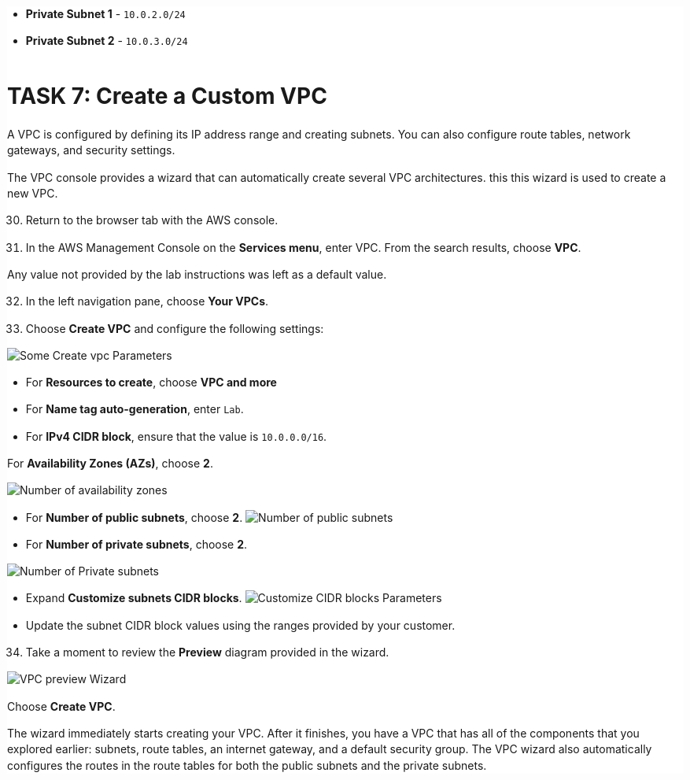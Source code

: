 - **Private Subnet 1** - ```10.0.2.0/24```

- **Private Subnet 2** - ```10.0.3.0/24```


# TASK 7: Create a Custom VPC

A VPC is configured by defining its IP address range and creating subnets. You can also configure route tables, network gateways, and security settings.

The VPC console provides a wizard that can automatically create several VPC architectures. this this wizard is used to create a new VPC.

30. Return to the browser tab with the AWS console.

31. In the AWS Management Console on the **Services menu**, enter VPC. From the search results, choose **VPC**.

Any value not provided by the lab instructions was left as a default value.

32. In the left navigation pane, choose **Your VPCs**.

33. Choose **Create VPC** and configure the following settings:


![Some Create vpc Parameters](/AWS/aws-educate-labs/assets/screenshots/004-amazon_networking_lab/33-create_vpc_parameters.JPG)

- For **Resources to create**, choose **VPC and more**

- For **Name tag auto-generation**, enter ```Lab```.

- For **IPv4 CIDR block**, ensure that the value is ```10.0.0.0/16```.

For **Availability Zones (AZs)**, choose **2**.

![Number of availability zones](/AWS/aws-educate-labs/assets/screenshots/004-amazon_networking_lab/33-number_of_availability_zones.JPG)

- For **Number of public subnets**, choose **2**.
![Number of public subnets](/AWS/aws-educate-labs/assets/screenshots/004-amazon_networking_lab/33-number_of-public_subnets.JPG)

- For **Number of private subnets**, choose **2**.

![Number of Private subnets](/AWS/aws-educate-labs/assets/screenshots/004-amazon_networking_lab/33-number_of-private_subnets.jpg)

- Expand **Customize subnets CIDR blocks**.
![Customize CIDR blocks Parameters](/AWS/aws-educate-labs/assets/screenshots/004-amazon_networking_lab/33-expand_customize_Subnets_CIDR_blocks.JPG)

- Update the subnet CIDR block values using the ranges provided by your customer.

34. Take a moment to review the **Preview** diagram provided in the wizard.

![VPC preview Wizard](/AWS/aws-educate-labs/assets/screenshots/004-amazon_networking_lab/34-preview_diagram_wizard.JPG)

Choose **Create VPC**.

The wizard immediately starts creating your VPC. After it finishes, you have a VPC that has all of the components that you explored earlier: subnets, route tables, an internet gateway, and a default security group. The VPC wizard also automatically configures the routes in the route tables for both the public subnets and the private subnets.
